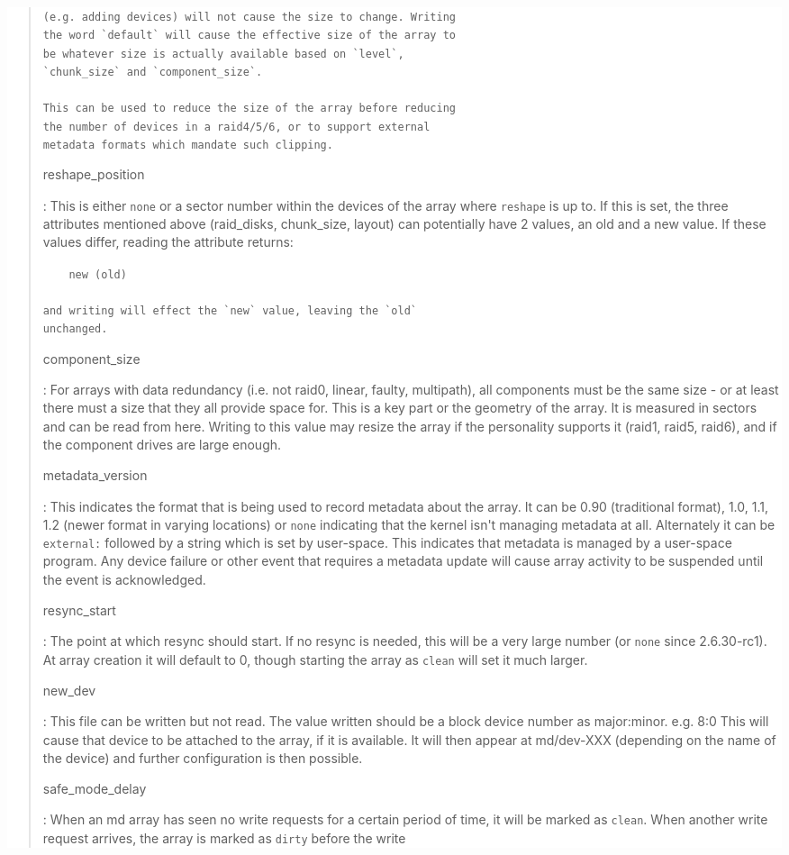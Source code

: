 >     (e.g. adding devices) will not cause the size to change. Writing
>     the word `default` will cause the effective size of the array to
>     be whatever size is actually available based on `level`,
>     `chunk_size` and `component_size`.
>
>     This can be used to reduce the size of the array before reducing
>     the number of devices in a raid4/5/6, or to support external
>     metadata formats which mandate such clipping.
>
> reshape_position
>
> :   This is either `none` or a sector number within the devices of the
>     array where `reshape` is up to. If this is set, the three
>     attributes mentioned above (raid_disks, chunk_size, layout) can
>     potentially have 2 values, an old and a new value. If these values
>     differ, reading the attribute returns:
>
>         new (old)
>
>     and writing will effect the `new` value, leaving the `old`
>     unchanged.
>
> component_size
>
> :   For arrays with data redundancy (i.e. not raid0, linear, faulty,
>     multipath), all components must be the same size - or at least
>     there must a size that they all provide space for. This is a key
>     part or the geometry of the array. It is measured in sectors and
>     can be read from here. Writing to this value may resize the array
>     if the personality supports it (raid1, raid5, raid6), and if the
>     component drives are large enough.
>
> metadata_version
>
> :   This indicates the format that is being used to record metadata
>     about the array. It can be 0.90 (traditional format), 1.0, 1.1,
>     1.2 (newer format in varying locations) or `none` indicating that
>     the kernel isn\'t managing metadata at all. Alternately it can be
>     `external:` followed by a string which is set by user-space. This
>     indicates that metadata is managed by a user-space program. Any
>     device failure or other event that requires a metadata update will
>     cause array activity to be suspended until the event is
>     acknowledged.
>
> resync_start
>
> :   The point at which resync should start. If no resync is needed,
>     this will be a very large number (or `none` since 2.6.30-rc1). At
>     array creation it will default to 0, though starting the array as
>     `clean` will set it much larger.
>
> new_dev
>
> :   This file can be written but not read. The value written should be
>     a block device number as major:minor. e.g. 8:0 This will cause
>     that device to be attached to the array, if it is available. It
>     will then appear at md/dev-XXX (depending on the name of the
>     device) and further configuration is then possible.
>
> safe_mode_delay
>
> :   When an md array has seen no write requests for a certain period
>     of time, it will be marked as `clean`. When another write request
>     arrives, the array is marked as `dirty` before the write